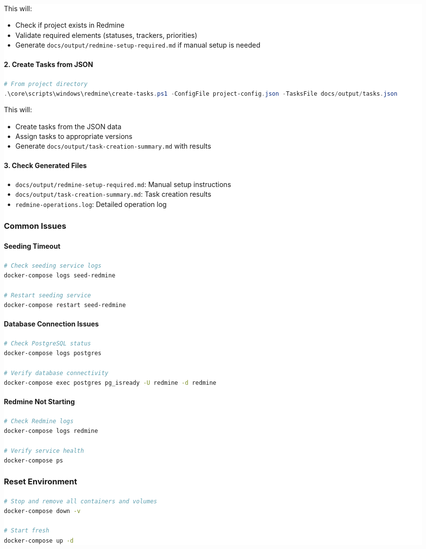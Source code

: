 This will:
- Check if project exists in Redmine
- Validate required elements (statuses, trackers, priorities)
- Generate `docs/output/redmine-setup-required.md` if manual setup is needed

#### 2. Create Tasks from JSON
```powershell
# From project directory
.\core\scripts\windows\redmine\create-tasks.ps1 -ConfigFile project-config.json -TasksFile docs/output/tasks.json
```

This will:
- Create tasks from the JSON data
- Assign tasks to appropriate versions
- Generate `docs/output/task-creation-summary.md` with results

#### 3. Check Generated Files
- `docs/output/redmine-setup-required.md`: Manual setup instructions
- `docs/output/task-creation-summary.md`: Task creation results
- `redmine-operations.log`: Detailed operation log

### Common Issues

#### Seeding Timeout
```bash
# Check seeding service logs
docker-compose logs seed-redmine

# Restart seeding service
docker-compose restart seed-redmine
```

#### Database Connection Issues
```bash
# Check PostgreSQL status
docker-compose logs postgres

# Verify database connectivity
docker-compose exec postgres pg_isready -U redmine -d redmine
```

#### Redmine Not Starting
```bash
# Check Redmine logs
docker-compose logs redmine

# Verify service health
docker-compose ps
```

### Reset Environment
```bash
# Stop and remove all containers and volumes
docker-compose down -v

# Start fresh
docker-compose up -d
```
